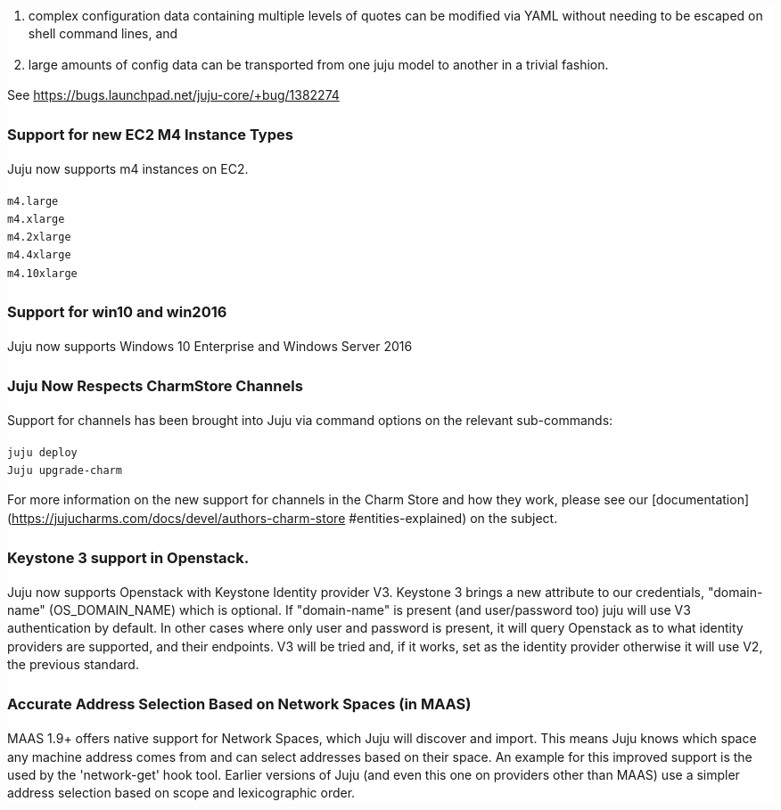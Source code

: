 1. complex configuration data containing multiple levels of quotes can
be modified via YAML without needing to be escaped on shell command
lines, and

2. large amounts of config data can be transported from one
juju model to another in a trivial fashion.

See https://bugs.launchpad.net/juju-core/+bug/1382274


### Support for new EC2 M4 Instance Types

Juju now supports m4 instances on EC2.

    m4.large
    m4.xlarge
    m4.2xlarge
    m4.4xlarge
    m4.10xlarge


### Support for win10 and win2016

Juju now supports Windows 10 Enterprise and Windows Server 2016


### Juju Now Respects CharmStore Channels

Support for channels has been brought into Juju via command options on the
relevant sub-commands:

    juju deploy
    Juju upgrade-charm

For more information on the new support for channels in the Charm Store
and how they work, please see our
[documentation](https://jujucharms.com/docs/devel/authors-charm-store
#entities-explained) on the subject.


### Keystone 3 support in Openstack.

Juju now supports Openstack with Keystone Identity provider V3. Keystone
3 brings a new attribute to our credentials, "domain-name"
(OS_DOMAIN_NAME) which is optional. If "domain-name" is present (and
user/password too) juju will use V3 authentication by default. In other
cases where only user and password is present, it will query Openstack
as to what identity providers are supported, and their endpoints. V3
will be tried and, if it works, set as the identity provider otherwise it
will use V2, the previous standard.


### Accurate Address Selection Based on Network Spaces (in MAAS)

MAAS 1.9+ offers native support for Network Spaces, which Juju will
discover and import. This means Juju knows which space any machine
address comes from and can select addresses based on their space. An
example for this improved support is the used by the 'network-get' hook
tool. Earlier versions of Juju (and even this one on providers other
than MAAS) use a simpler address selection based on scope and
lexicographic order.
